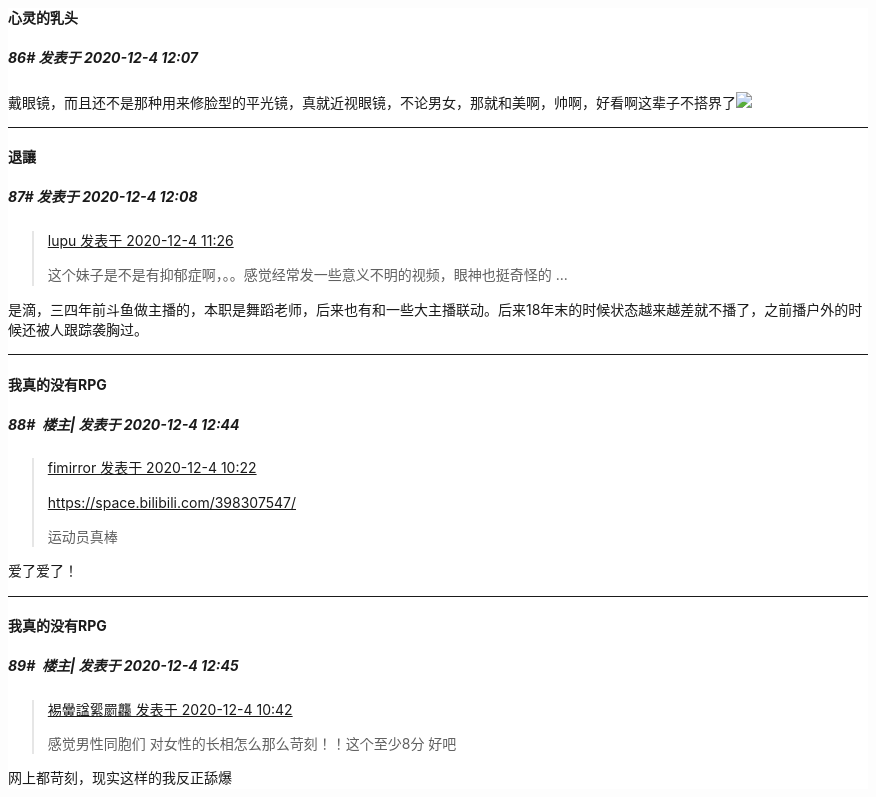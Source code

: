 ####  心灵的乳头  
##### 86#       发表于 2020-12-4 12:07




戴眼镜，而且还不是那种用来修脸型的平光镜，真就近视眼镜，不论男女，那就和美啊，帅啊，好看啊这辈子不搭界了<img src="https://static.saraba1st.com/image/smiley/face2017/020.png" referrerpolicy="no-referrer">







*****

####  退讓  
##### 87#       发表于 2020-12-4 12:08



<blockquote><a href="httphttps://bbs.saraba1st.com/2b/forum.php?mod=redirect&amp;goto=findpost&amp;pid=49606083&amp;ptid=1975618" target="_blank">lupu 发表于 2020-12-4 11:26</a>

这个妹子是不是有抑郁症啊，。。感觉经常发一些意义不明的视频，眼神也挺奇怪的 ...</blockquote>
是滴，三四年前斗鱼做主播的，本职是舞蹈老师，后来也有和一些大主播联动。后来18年末的时候状态越来越差就不播了，之前播户外的时候还被人跟踪袭胸过。







*****

####  我真的没有RPG  
##### 88#         楼主| 发表于 2020-12-4 12:44



<blockquote><a href="httphttps://bbs.saraba1st.com/2b/forum.php?mod=redirect&amp;goto=findpost&amp;pid=49605327&amp;ptid=1975618" target="_blank">fimirror 发表于 2020-12-4 10:22</a>

https://space.bilibili.com/398307547/


 运动员真棒</blockquote>
爱了爱了！







*****

####  我真的没有RPG  
##### 89#         楼主| 发表于 2020-12-4 12:45



<blockquote><a href="httphttps://bbs.saraba1st.com/2b/forum.php?mod=redirect&amp;goto=findpost&amp;pid=49605589&amp;ptid=1975618" target="_blank">裼黌諡綤罽龘 发表于 2020-12-4 10:42</a>

感觉男性同胞们 对女性的长相怎么那么苛刻！！这个至少8分 好吧</blockquote>
网上都苛刻，现实这样的我反正舔爆
